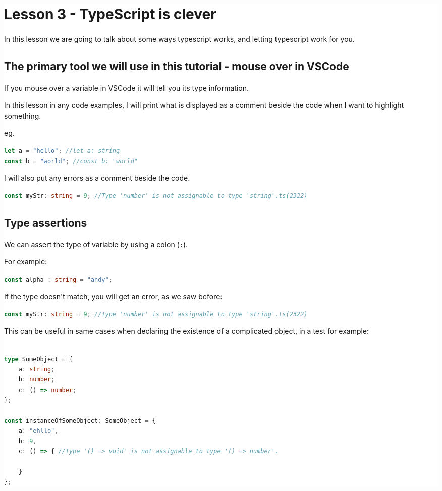 # Lesson 3 - TypeScript is clever

In this lesson we are going to talk about some ways typescript works, and letting typescript work for you. 


## The primary tool we will use in this tutorial - mouse over in VSCode

If you mouse over a variable in VSCode it will tell you its type information. 

In this lesson in any code examples, I will print what is displayed as a comment beside the code when I want to highlight something. 

eg. 

``` typescript
let a = "hello"; //let a: string
const b = "world"; //const b: "world"
```

I will also put any errors as a comment beside the code. 

```typescript
const myStr: string = 9; //Type 'number' is not assignable to type 'string'.ts(2322)
```

## Type assertions 

We can assert the type of variable by using a colon (`:`). 

For example: 

```typescript
const alpha : string = "andy"; 
```

If the type doesn't match, you will get an error, as we saw before: 

```typescript
const myStr: string = 9; //Type 'number' is not assignable to type 'string'.ts(2322)
```

This can be useful in same cases when declaring the existence of a complicated object, in a test for example: 

```typescript

type SomeObject = {
    a: string; 
    b: number; 
    c: () => number; 
}; 

const instanceOfSomeObject: SomeObject = {
    a: "ehllo", 
    b: 9, 
    c: () => { //Type '() => void' is not assignable to type '() => number'.

    }
}; 
```
